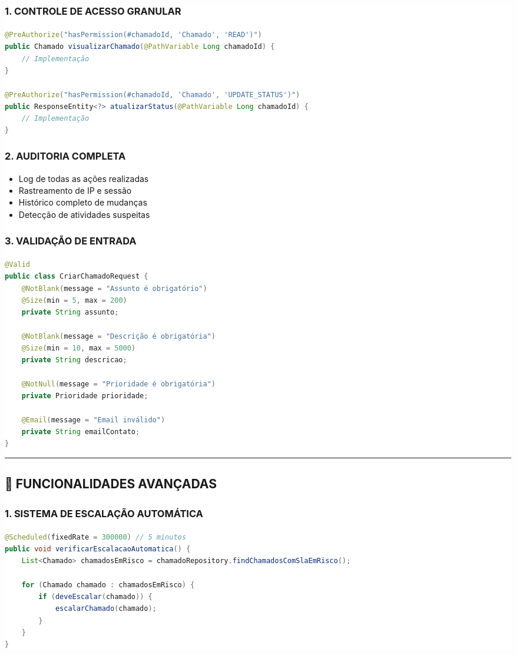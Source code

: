 ### 1. CONTROLE DE ACESSO GRANULAR
```java
@PreAuthorize("hasPermission(#chamadoId, 'Chamado', 'READ')")
public Chamado visualizarChamado(@PathVariable Long chamadoId) {
    // Implementação
}

@PreAuthorize("hasPermission(#chamadoId, 'Chamado', 'UPDATE_STATUS')")
public ResponseEntity<?> atualizarStatus(@PathVariable Long chamadoId) {
    // Implementação
}
```

### 2. AUDITORIA COMPLETA
- Log de todas as ações realizadas
- Rastreamento de IP e sessão
- Histórico completo de mudanças
- Detecção de atividades suspeitas

### 3. VALIDAÇÃO DE ENTRADA
```java
@Valid
public class CriarChamadoRequest {
    @NotBlank(message = "Assunto é obrigatório")
    @Size(min = 5, max = 200)
    private String assunto;
    
    @NotBlank(message = "Descrição é obrigatória")
    @Size(min = 10, max = 5000)
    private String descricao;
    
    @NotNull(message = "Prioridade é obrigatória")
    private Prioridade prioridade;
    
    @Email(message = "Email inválido")
    private String emailContato;
}
```

---

## 🚀 FUNCIONALIDADES AVANÇADAS

### 1. SISTEMA DE ESCALAÇÃO AUTOMÁTICA
```java
@Scheduled(fixedRate = 300000) // 5 minutos
public void verificarEscalacaoAutomatica() {
    List<Chamado> chamadosEmRisco = chamadoRepository.findChamadosComSlaEmRisco();
    
    for (Chamado chamado : chamadosEmRisco) {
        if (deveEscalar(chamado)) {
            escalarChamado(chamado);
        }
    }
}
```
